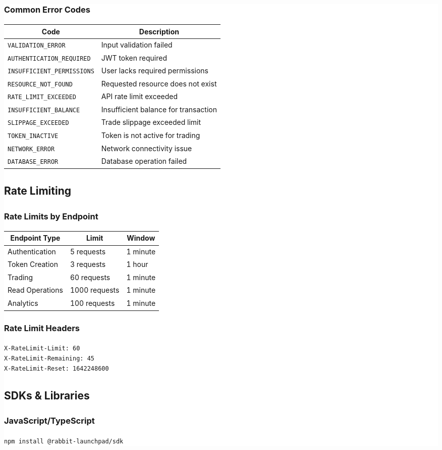 ### Common Error Codes

| Code | Description |
|------|-------------|
| `VALIDATION_ERROR` | Input validation failed |
| `AUTHENTICATION_REQUIRED` | JWT token required |
| `INSUFFICIENT_PERMISSIONS` | User lacks required permissions |
| `RESOURCE_NOT_FOUND` | Requested resource does not exist |
| `RATE_LIMIT_EXCEEDED` | API rate limit exceeded |
| `INSUFFICIENT_BALANCE` | Insufficient balance for transaction |
| `SLIPPAGE_EXCEEDED` | Trade slippage exceeded limit |
| `TOKEN_INACTIVE` | Token is not active for trading |
| `NETWORK_ERROR` | Network connectivity issue |
| `DATABASE_ERROR` | Database operation failed |

## Rate Limiting

### Rate Limits by Endpoint

| Endpoint Type | Limit | Window |
|---------------|-------|--------|
| Authentication | 5 requests | 1 minute |
| Token Creation | 3 requests | 1 hour |
| Trading | 60 requests | 1 minute |
| Read Operations | 1000 requests | 1 minute |
| Analytics | 100 requests | 1 minute |

### Rate Limit Headers

```http
X-RateLimit-Limit: 60
X-RateLimit-Remaining: 45
X-RateLimit-Reset: 1642248600
```

## SDKs & Libraries

### JavaScript/TypeScript

```bash
npm install @rabbit-launchpad/sdk
```
